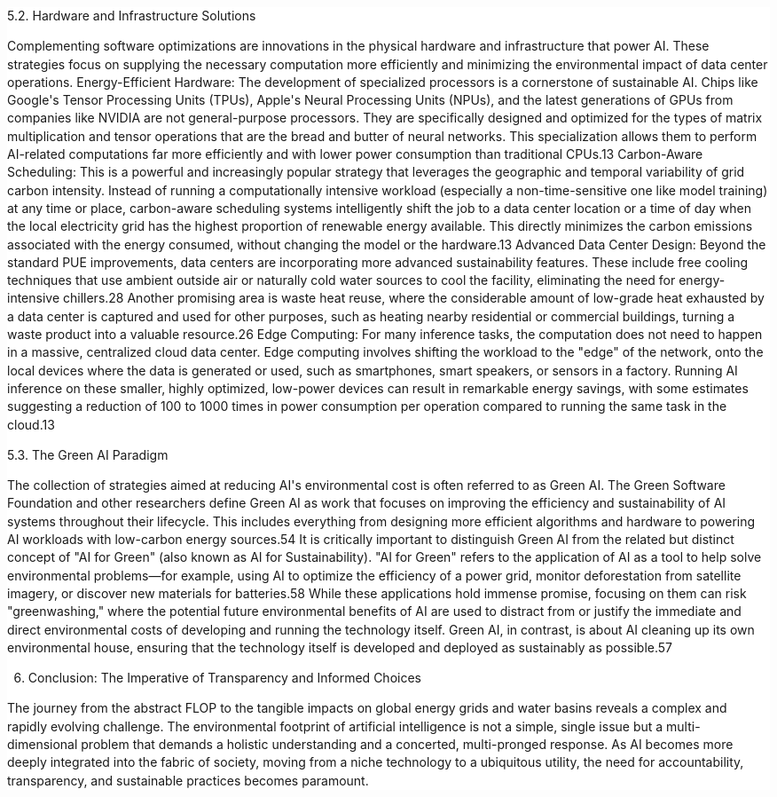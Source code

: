 5.2. Hardware and Infrastructure Solutions

Complementing software optimizations are innovations in the physical hardware and infrastructure that power AI. These strategies focus on supplying the necessary computation more efficiently and minimizing the environmental impact of data center operations.
Energy-Efficient Hardware: The development of specialized processors is a cornerstone of sustainable AI. Chips like Google's Tensor Processing Units (TPUs), Apple's Neural Processing Units (NPUs), and the latest generations of GPUs from companies like NVIDIA are not general-purpose processors. They are specifically designed and optimized for the types of matrix multiplication and tensor operations that are the bread and butter of neural networks. This specialization allows them to perform AI-related computations far more efficiently and with lower power consumption than traditional CPUs.13
Carbon-Aware Scheduling: This is a powerful and increasingly popular strategy that leverages the geographic and temporal variability of grid carbon intensity. Instead of running a computationally intensive workload (especially a non-time-sensitive one like model training) at any time or place, carbon-aware scheduling systems intelligently shift the job to a data center location or a time of day when the local electricity grid has the highest proportion of renewable energy available. This directly minimizes the carbon emissions associated with the energy consumed, without changing the model or the hardware.13
Advanced Data Center Design: Beyond the standard PUE improvements, data centers are incorporating more advanced sustainability features. These include free cooling techniques that use ambient outside air or naturally cold water sources to cool the facility, eliminating the need for energy-intensive chillers.28 Another promising area is
waste heat reuse, where the considerable amount of low-grade heat exhausted by a data center is captured and used for other purposes, such as heating nearby residential or commercial buildings, turning a waste product into a valuable resource.26
Edge Computing: For many inference tasks, the computation does not need to happen in a massive, centralized cloud data center. Edge computing involves shifting the workload to the "edge" of the network, onto the local devices where the data is generated or used, such as smartphones, smart speakers, or sensors in a factory. Running AI inference on these smaller, highly optimized, low-power devices can result in remarkable energy savings, with some estimates suggesting a reduction of 100 to 1000 times in power consumption per operation compared to running the same task in the cloud.13

5.3. The Green AI Paradigm

The collection of strategies aimed at reducing AI's environmental cost is often referred to as Green AI. The Green Software Foundation and other researchers define Green AI as work that focuses on improving the efficiency and sustainability of AI systems throughout their lifecycle. This includes everything from designing more efficient algorithms and hardware to powering AI workloads with low-carbon energy sources.54
It is critically important to distinguish Green AI from the related but distinct concept of "AI for Green" (also known as AI for Sustainability). "AI for Green" refers to the application of AI as a tool to help solve environmental problems—for example, using AI to optimize the efficiency of a power grid, monitor deforestation from satellite imagery, or discover new materials for batteries.58 While these applications hold immense promise, focusing on them can risk "greenwashing," where the potential future environmental benefits of AI are used to distract from or justify the immediate and direct environmental costs of developing and running the technology itself. Green AI, in contrast, is about AI cleaning up its own environmental house, ensuring that the technology itself is developed and deployed as sustainably as possible.57

6. Conclusion: The Imperative of Transparency and Informed Choices

The journey from the abstract FLOP to the tangible impacts on global energy grids and water basins reveals a complex and rapidly evolving challenge. The environmental footprint of artificial intelligence is not a simple, single issue but a multi-dimensional problem that demands a holistic understanding and a concerted, multi-pronged response. As AI becomes more deeply integrated into the fabric of society, moving from a niche technology to a ubiquitous utility, the need for accountability, transparency, and sustainable practices becomes paramount.
